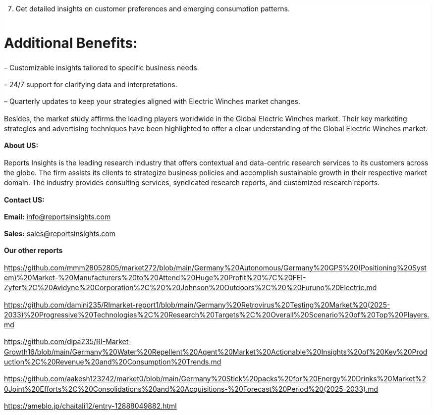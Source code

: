 7. Get detailed insights on customer preferences and emerging consumption patterns.

# <strong>Additional Benefits:</strong>

– Customizable insights tailored to specific business needs.

– 24/7 support for clarifying data and interpretations.

– Quarterly updates to keep your strategies aligned with Electric Winches market changes.

Besides, the market study affirms the leading players worldwide in the Global Electric Winches market. Their key marketing strategies and advertising techniques have been highlighted to offer a clear understanding of the Global Electric Winches market.

<strong><strong>About US</strong>:</strong>

Reports Insights is the leading research industry that offers contextual and data-centric research services to its customers across the globe. The firm assists its clients to strategize business policies and accomplish sustainable growth in their respective market domain. The industry provides consulting services, syndicated research reports, and customized research reports.

<strong>Contact US:</strong>

<p class=><b>Email:</b> <a href=mailto:info@reportsinsights.com>info@reportsinsights.com</a></p>
<p class=><b>Sales:</b> <a href=mailto:sales@reportsinsights.com>sales@reportsinsights.com</a></p>

<strong>Our other reports</strong>

<a href=https://github.com/mmm28052805/market272/blob/main/Germany%20Autonomous/Germany%20GPS%20(Positioning%20System)%20Market-%20Manufacturers%20to%20Attend%20Huge%20Profit%20%7C%20FEI-Zyfer%2C%20Avidyne%20Corporation%2C%20%20Johnson%20Outdoors%2C%20%20Furuno%20Electric.md>https://github.com/mmm28052805/market272/blob/main/Germany%20Autonomous/Germany%20GPS%20(Positioning%20System)%20Market-%20Manufacturers%20to%20Attend%20Huge%20Profit%20%7C%20FEI-Zyfer%2C%20Avidyne%20Corporation%2C%20%20Johnson%20Outdoors%2C%20%20Furuno%20Electric.md</a>

<a href=https://github.com/damini235/RImarket-report1/blob/main/Germany%20Retrovirus%20Testing%20Market%20(2025-2033)%20Progressive%20Technologies%2C%20Research%20Targets%2C%20Overall%20Scenario%20of%20Top%20Players.md>https://github.com/damini235/RImarket-report1/blob/main/Germany%20Retrovirus%20Testing%20Market%20(2025-2033)%20Progressive%20Technologies%2C%20Research%20Targets%2C%20Overall%20Scenario%20of%20Top%20Players.md</a>

<a href=https://github.com/dipa235/RI-Market-Growth16/blob/main/Germany%20Water%20Repellent%20Agent%20Market%20Actionable%20Insights%20of%20Key%20Production%2C%20Revenue%20and%20Consumption%20Trends.md>https://github.com/dipa235/RI-Market-Growth16/blob/main/Germany%20Water%20Repellent%20Agent%20Market%20Actionable%20Insights%20of%20Key%20Production%2C%20Revenue%20and%20Consumption%20Trends.md</a>

<a href=https://github.com/aakesh123242/market0/blob/main/Germany%20Stick%20packs%20for%20Energy%20Drinks%20Market%20Joint%20Efforts%2C%20Consolidations%20and%20Acquisitions-%20Forecast%20Period%20(2025-2033).md>https://github.com/aakesh123242/market0/blob/main/Germany%20Stick%20packs%20for%20Energy%20Drinks%20Market%20Joint%20Efforts%2C%20Consolidations%20and%20Acquisitions-%20Forecast%20Period%20(2025-2033).md</a>

<a href=https://ameblo.jp/chaitali12/entry-12888049882.html>https://ameblo.jp/chaitali12/entry-12888049882.html</a>
